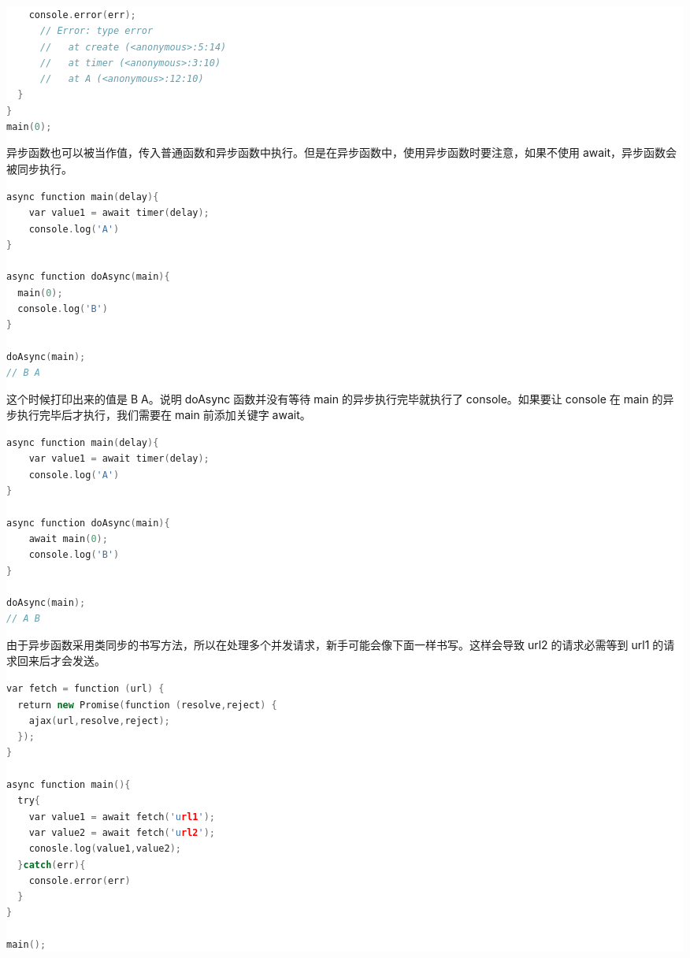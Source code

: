 ```cpp
    console.error(err);
      // Error: type error
      //   at create (<anonymous>:5:14)
      //   at timer (<anonymous>:3:10)
      //   at A (<anonymous>:12:10)
  }
}
main(0);
```

异步函数也可以被当作值，传入普通函数和异步函数中执行。但是在异步函数中，使用异步函数时要注意，如果不使用 await，异步函数会被同步执行。

```cpp
async function main(delay){
    var value1 = await timer(delay);
    console.log('A')
}

async function doAsync(main){
  main(0);
  console.log('B')
}

doAsync(main);
// B A
```

这个时候打印出来的值是 B A。说明 doAsync 函数并没有等待 main 的异步执行完毕就执行了 console。如果要让 console 在 main 的异步执行完毕后才执行，我们需要在 main 前添加关键字 await。

```cpp
async function main(delay){
    var value1 = await timer(delay);
    console.log('A')
}

async function doAsync(main){
    await main(0);
    console.log('B')
}

doAsync(main);
// A B
```

由于异步函数采用类同步的书写方法，所以在处理多个并发请求，新手可能会像下面一样书写。这样会导致 url2 的请求必需等到 url1 的请求回来后才会发送。

```cpp
var fetch = function (url) {
  return new Promise(function (resolve,reject) {
    ajax(url,resolve,reject);
  });
}

async function main(){
  try{
    var value1 = await fetch('url1');
    var value2 = await fetch('url2');
    conosle.log(value1,value2);
  }catch(err){
    console.error(err)
  }
}

main();
```
